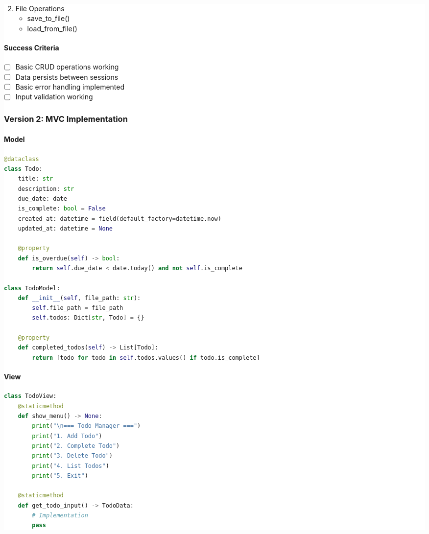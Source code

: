 2. File Operations
   - save_to_file()
   - load_from_file()

#### Success Criteria
- [ ] Basic CRUD operations working
- [ ] Data persists between sessions
- [ ] Basic error handling implemented
- [ ] Input validation working

### Version 2: MVC Implementation

#### Model
```python
@dataclass
class Todo:
    title: str
    description: str
    due_date: date
    is_complete: bool = False
    created_at: datetime = field(default_factory=datetime.now)
    updated_at: datetime = None

    @property
    def is_overdue(self) -> bool:
        return self.due_date < date.today() and not self.is_complete

class TodoModel:
    def __init__(self, file_path: str):
        self.file_path = file_path
        self.todos: Dict[str, Todo] = {}

    @property
    def completed_todos(self) -> List[Todo]:
        return [todo for todo in self.todos.values() if todo.is_complete]
```

#### View
```python
class TodoView:
    @staticmethod
    def show_menu() -> None:
        print("\n=== Todo Manager ===")
        print("1. Add Todo")
        print("2. Complete Todo")
        print("3. Delete Todo")
        print("4. List Todos")
        print("5. Exit")

    @staticmethod
    def get_todo_input() -> TodoData:
        # Implementation
        pass
```
